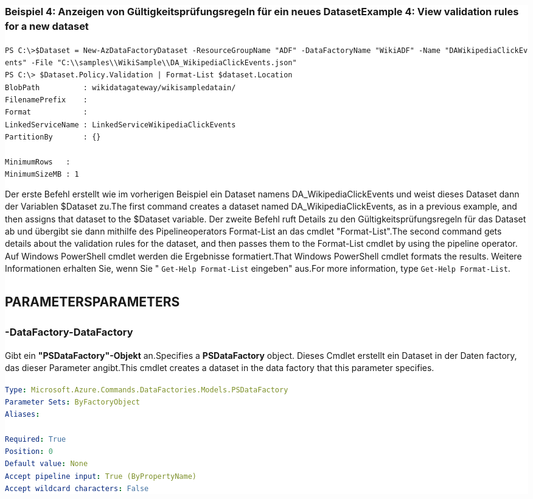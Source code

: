 ### <span data-ttu-id="14999-128">Beispiel 4: Anzeigen von Gültigkeitsprüfungsregeln für ein neues Dataset</span><span class="sxs-lookup"><span data-stu-id="14999-128">Example 4: View validation rules for a new dataset</span></span>
```
PS C:\>$Dataset = New-AzDataFactoryDataset -ResourceGroupName "ADF" -DataFactoryName "WikiADF" -Name "DAWikipediaClickEvents" -File "C:\\samples\\WikiSample\\DA_WikipediaClickEvents.json"
PS C:\> $Dataset.Policy.Validation | Format-List $dataset.Location
BlobPath          : wikidatagateway/wikisampledatain/
FilenamePrefix    : 
Format            : 
LinkedServiceName : LinkedServiceWikipediaClickEvents
PartitionBy       : {}

MinimumRows   : 
MinimumSizeMB : 1
```

<span data-ttu-id="14999-129">Der erste Befehl erstellt wie im vorherigen Beispiel ein Dataset namens DA_WikipediaClickEvents und weist dieses Dataset dann der Variablen $Dataset zu.</span><span class="sxs-lookup"><span data-stu-id="14999-129">The first command creates a dataset named DA_WikipediaClickEvents, as in a previous example, and then assigns that dataset to the $Dataset variable.</span></span>
<span data-ttu-id="14999-130">Der zweite Befehl ruft Details zu den Gültigkeitsprüfungsregeln für das Dataset ab und übergibt sie dann mithilfe des Pipelineoperators Format-List an das cmdlet "Format-List".</span><span class="sxs-lookup"><span data-stu-id="14999-130">The second command gets details about the validation rules for the dataset, and then passes them to the Format-List cmdlet by using the pipeline operator.</span></span>
<span data-ttu-id="14999-131">Auf Windows PowerShell cmdlet werden die Ergebnisse formatiert.</span><span class="sxs-lookup"><span data-stu-id="14999-131">That Windows PowerShell cmdlet formats the results.</span></span>
<span data-ttu-id="14999-132">Weitere Informationen erhalten Sie, wenn Sie " `Get-Help Format-List` eingeben" aus.</span><span class="sxs-lookup"><span data-stu-id="14999-132">For more information, type `Get-Help Format-List`.</span></span>

## <span data-ttu-id="14999-133">PARAMETERS</span><span class="sxs-lookup"><span data-stu-id="14999-133">PARAMETERS</span></span>

### <span data-ttu-id="14999-134">-DataFactory</span><span class="sxs-lookup"><span data-stu-id="14999-134">-DataFactory</span></span>
<span data-ttu-id="14999-135">Gibt ein **"PSDataFactory"-Objekt** an.</span><span class="sxs-lookup"><span data-stu-id="14999-135">Specifies a **PSDataFactory** object.</span></span>
<span data-ttu-id="14999-136">Dieses Cmdlet erstellt ein Dataset in der Daten factory, das dieser Parameter angibt.</span><span class="sxs-lookup"><span data-stu-id="14999-136">This cmdlet creates a dataset in the data factory that this parameter specifies.</span></span>

```yaml
Type: Microsoft.Azure.Commands.DataFactories.Models.PSDataFactory
Parameter Sets: ByFactoryObject
Aliases:

Required: True
Position: 0
Default value: None
Accept pipeline input: True (ByPropertyName)
Accept wildcard characters: False
```
